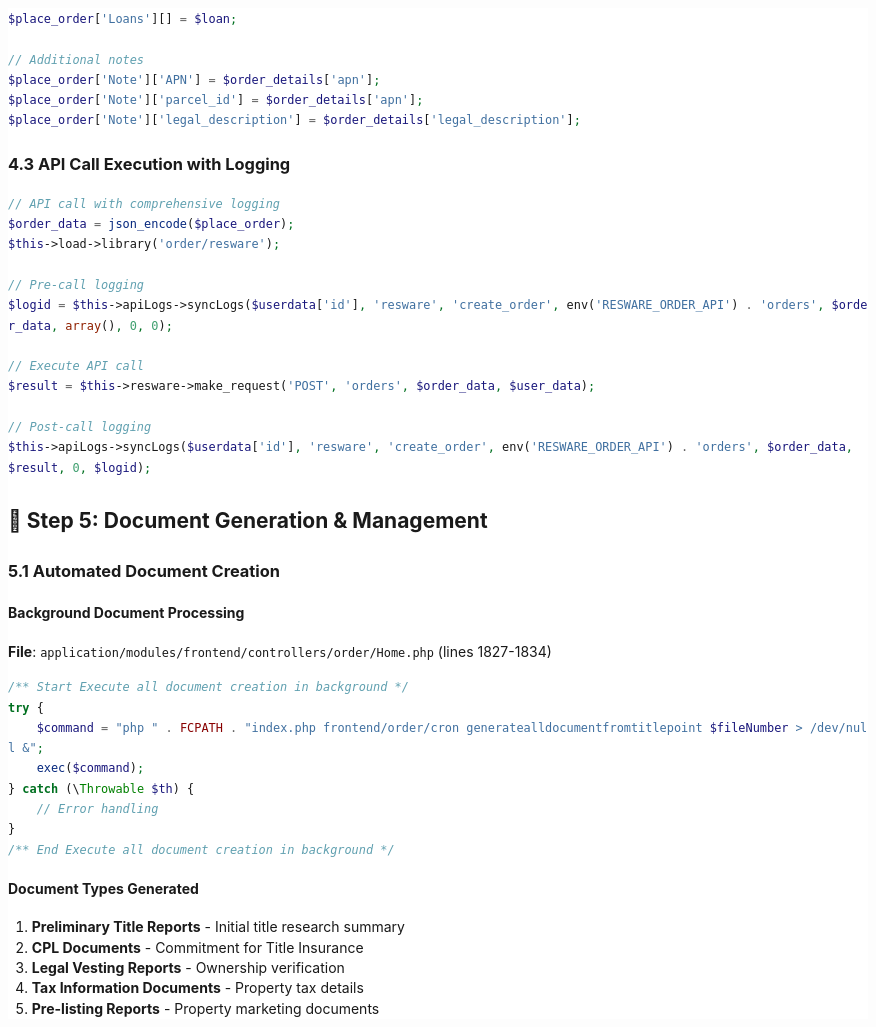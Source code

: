 ```php
$place_order['Loans'][] = $loan;

// Additional notes
$place_order['Note']['APN'] = $order_details['apn'];
$place_order['Note']['parcel_id'] = $order_details['apn'];
$place_order['Note']['legal_description'] = $order_details['legal_description'];
```

### 4.3 API Call Execution with Logging

```php
// API call with comprehensive logging
$order_data = json_encode($place_order);
$this->load->library('order/resware');

// Pre-call logging
$logid = $this->apiLogs->syncLogs($userdata['id'], 'resware', 'create_order', env('RESWARE_ORDER_API') . 'orders', $order_data, array(), 0, 0);

// Execute API call
$result = $this->resware->make_request('POST', 'orders', $order_data, $user_data);

// Post-call logging
$this->apiLogs->syncLogs($userdata['id'], 'resware', 'create_order', env('RESWARE_ORDER_API') . 'orders', $order_data, $result, 0, $logid);
```

## 📄 Step 5: Document Generation & Management

### 5.1 Automated Document Creation

#### Background Document Processing
**File**: `application/modules/frontend/controllers/order/Home.php` (lines 1827-1834)

```php
/** Start Execute all document creation in background */
try {
    $command = "php " . FCPATH . "index.php frontend/order/cron generatealldocumentfromtitlepoint $fileNumber > /dev/null &";
    exec($command);
} catch (\Throwable $th) {
    // Error handling
}
/** End Execute all document creation in background */
```

#### Document Types Generated
1. **Preliminary Title Reports** - Initial title research summary
2. **CPL Documents** - Commitment for Title Insurance
3. **Legal Vesting Reports** - Ownership verification
4. **Tax Information Documents** - Property tax details
5. **Pre-listing Reports** - Property marketing documents
